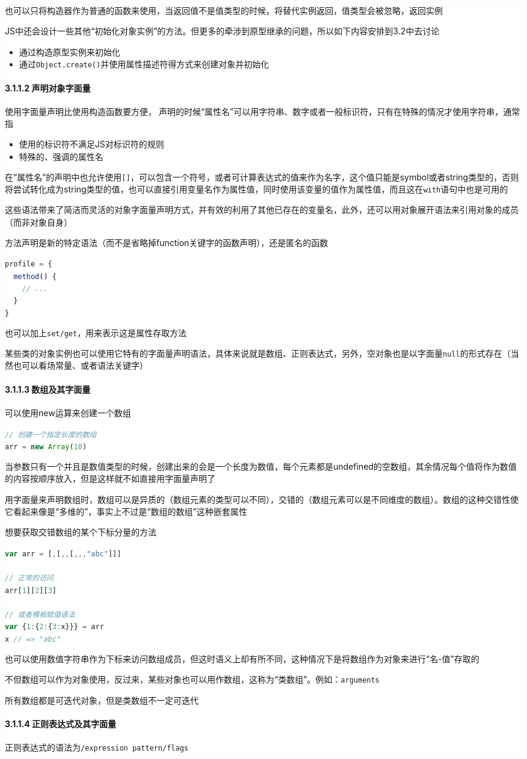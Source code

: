 也可以只将构造器作为普通的函数来使用，当返回值不是值类型的时候，将替代实例返回，值类型会被忽略，返回实例

JS中还会设计一些其他“初始化对象实例”的方法。但更多的牵涉到原型继承的问题，所以如下内容安排到3.2中去讨论
* 通过构造原型实例来初始化
* 通过`Object.create()`并使用属性描述符得方式来创建对象并初始化

#### 3.1.1.2 声明对象字面量
使用字面量声明比使用构造函数要方便， 声明的时候“属性名”可以用字符串、数字或者一般标识符，只有在特殊的情况才使用字符串，通常指
* 使用的标识符不满足JS对标识符的规则
* 特殊的、强调的属性名

在“属性名”的声明中也允许使用`[]`，可以包含一个符号，或者可计算表达式的值来作为名字，这个值只能是symbol或者string类型的，否则将尝试转化成为string类型的值，也可以直接引用变量名作为属性值，同时使用该变量的值作为属性值，而且这在`with`语句中也是可用的

这些语法带来了简洁而灵活的对象字面量声明方式，并有效的利用了其他已存在的变量名，此外，还可以用对象展开语法来引用对象的成员（而非对象自身）

方法声明是新的特定语法（而不是省略掉function关键字的函数声明），还是匿名的函数
```js
profile = {
  method() {
    // ...
  }
}
```
也可以加上`set/get`，用来表示这是属性存取方法

某些类的对象实例也可以使用它特有的字面量声明语法，具体来说就是数组、正则表达式，另外，空对象也是以字面量`null`的形式存在（当然也可以看场常量、或者语法关键字）

#### 3.1.1.3 数组及其字面量
可以使用new运算来创建一个数组
```js
// 创建一个指定长度的数组
arr = new Array(10)
```
当参数只有一个并且是数值类型的时候，创建出来的会是一个长度为数值，每个元素都是undefined的空数组，其余情况每个值将作为数值的内容按顺序放入，但是这样就不如直接用字面量声明了

用字面量来声明数组时，数组可以是异质的（数组元素的类型可以不同），交错的（数组元素可以是不同维度的数组）。数组的这种交错性使它看起来像是“多维的”，事实上不过是“数组的数组”这种嵌套属性

想要获取交错数组的某个下标分量的方法
```js
var arr = [,[,,[,,,"abc"]]]

// 正常的访问
arr[1][2][3]

// 或者模板赋值语法
var {1:{2:{3:x}}} = arr
x // => "abc"
```

也可以使用数值字符串作为下标来访问数组成员，但这时语义上却有所不同，这种情况下是将数组作为对象来进行“名-值”存取的

不但数组可以作为对象使用，反过来，某些对象也可以用作数组，这称为“类数组”。例如：`arguments`

所有数组都是可迭代对象，但是类数组不一定可迭代

#### 3.1.1.4 正则表达式及其字面量
正则表达式的语法为`/expression pattern/flags`

